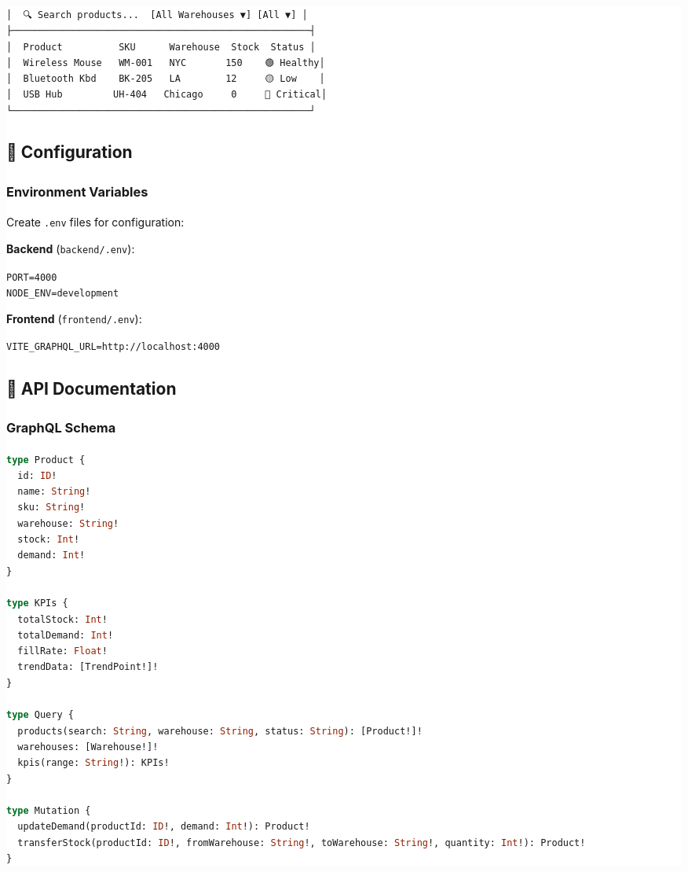 ```
│  🔍 Search products...  [All Warehouses ▼] [All ▼] │
├─────────────────────────────────────────────────────┤
│  Product          SKU      Warehouse  Stock  Status │
│  Wireless Mouse   WM-001   NYC       150    🟢 Healthy│
│  Bluetooth Kbd    BK-205   LA        12     🟡 Low    │
│  USB Hub         UH-404   Chicago     0     🔴 Critical│
└─────────────────────────────────────────────────────┘
```

## 🔧 Configuration

### Environment Variables

Create `.env` files for configuration:

**Backend** (`backend/.env`):
```env
PORT=4000
NODE_ENV=development
```

**Frontend** (`frontend/.env`):
```env
VITE_GRAPHQL_URL=http://localhost:4000
```

## 🧪 API Documentation

### GraphQL Schema

```graphql
type Product {
  id: ID!
  name: String!
  sku: String!
  warehouse: String!
  stock: Int!
  demand: Int!
}

type KPIs {
  totalStock: Int!
  totalDemand: Int!
  fillRate: Float!
  trendData: [TrendPoint!]!
}

type Query {
  products(search: String, warehouse: String, status: String): [Product!]!
  warehouses: [Warehouse!]!
  kpis(range: String!): KPIs!
}

type Mutation {
  updateDemand(productId: ID!, demand: Int!): Product!
  transferStock(productId: ID!, fromWarehouse: String!, toWarehouse: String!, quantity: Int!): Product!
}
```

